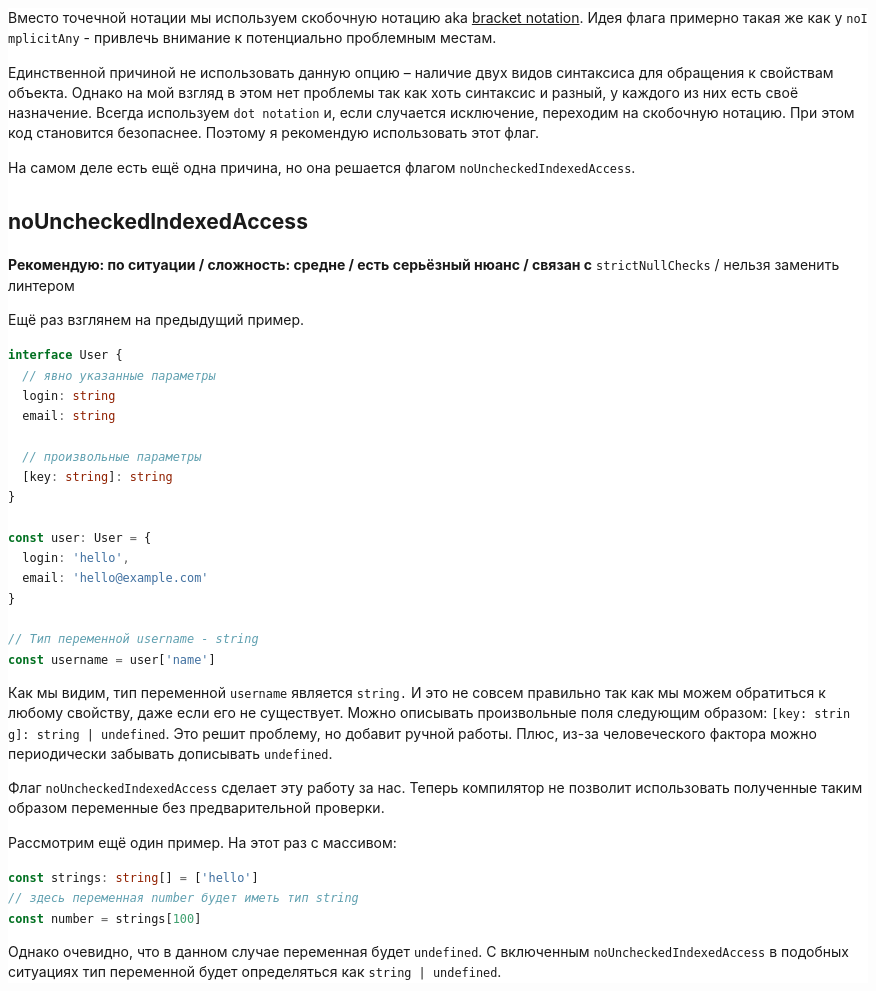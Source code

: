
Вместо точечной нотации мы используем скобочную нотацию aka [bracket notation](https://derekknox.com/articles/js-bracket-notation-practical-examples/). Идея флага примерно такая же как у `noImplicitAny` - привлечь внимание к потенциально проблемным местам.

Единственной причиной не использовать данную опцию – наличие двух видов синтаксиса для обращения к свойствам объекта. Однако на мой взгляд в этом нет проблемы так как хоть синтаксис и разный, у каждого из них есть своё назначение. Всегда используем `dot notation` и, если случается исключение, переходим на скобочную нотацию. При этом код становится безопаснее. Поэтому я рекомендую использовать этот флаг.

На самом деле есть ещё одна причина, но она решается флагом `noUncheckedIndexedAccess`.

## noUncheckedIndexedAccess

**Рекомендую: по ситуации / сложность: средне / есть серьёзный нюанс / связан с** `strictNullChecks` / нельзя заменить линтером

Ещё раз взглянем на предыдущий пример.

```ts
interface User {
  // явно указанные параметры
  login: string
  email: string

  // произвольные параметры
  [key: string]: string
}

const user: User = {
  login: 'hello',
  email: 'hello@example.com'
}

// Тип переменной username - string
const username = user['name']
```

Как мы видим, тип переменной `username` является `string.` И это не совсем правильно так как мы можем обратиться к любому свойству, даже если его не существует. Можно описывать произвольные поля следующим образом: `[key: string]: string | undefined`. Это решит проблему, но добавит ручной работы. Плюс, из-за человеческого фактора можно периодически забывать дописывать `undefined`.

Флаг `noUncheckedIndexedAccess` сделает эту работу за нас. Теперь компилятор не позволит использовать полученные таким образом переменные без предварительной проверки.

Рассмотрим ещё один пример. На этот раз с массивом:

```ts
const strings: string[] = ['hello']
// здесь переменная number будет иметь тип string
const number = strings[100]
```

Однако очевидно, что в данном случае переменная будет `undefined`. С включенным `noUncheckedIndexedAccess` в подобных ситуациях тип переменной будет определяться как `string | undefined`.
